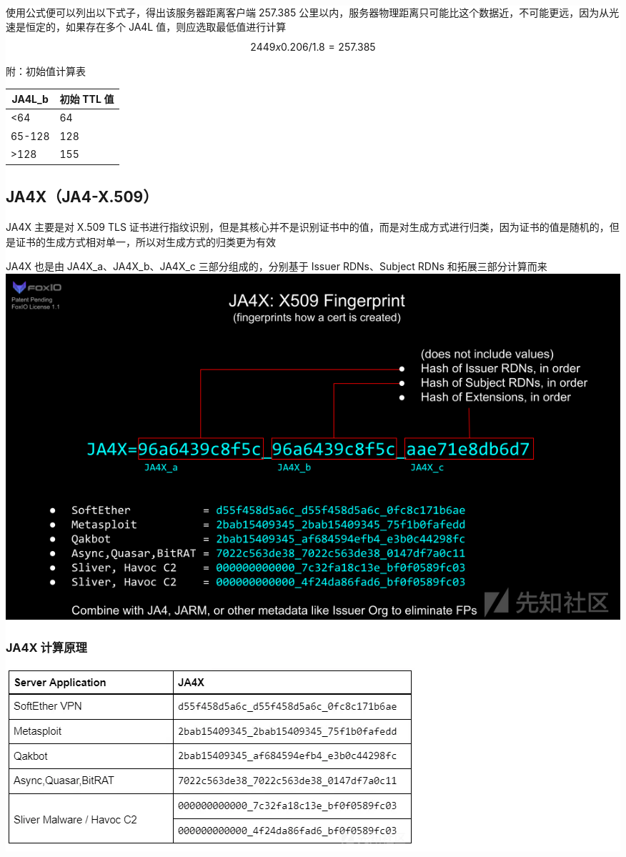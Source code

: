 使用公式便可以列出以下式子，得出该服务器距离客户端 257.385 公里以内，服务器物理距离只可能比这个数据近，不可能更远，因为从光速是恒定的，如果存在多个 JA4L 值，则应选取最低值进行计算  
$$  
2449x0.206/1.8=257.385  
$$

附：初始值计算表

| JA4L\_b | 初始 TTL 值 |
| --- | --- |
| <64 | 64  |
| 65-128 | 128 |
| \>128 | 155 |

## JA4X（JA4-X.509）

JA4X 主要是对 X.509 TLS 证书进行指纹识别，但是其核心并不是识别证书中的值，而是对生成方式进行归类，因为证书的值是随机的，但是证书的生成方式相对单一，所以对生成方式的归类更为有效

JA4X 也是由 JA4X\_a、JA4X\_b、JA4X\_c 三部分组成的，分别基于 Issuer RDNs、Subject RDNs 和拓展三部分计算而来  
[![](assets/1709874394-709894e5e705d8aa80dbd943228db4f5.png)](https://xzfile.aliyuncs.com/media/upload/picture/20240229095135-11efb85c-d6a5-1.png)

### JA4X 计算原理

[![](assets/1709874394-d7f1a8a4054d511da174706257d77347.webp)](https://xzfile.aliyuncs.com/media/upload/picture/20240229095152-1bfb43c0-d6a5-1.webp)

